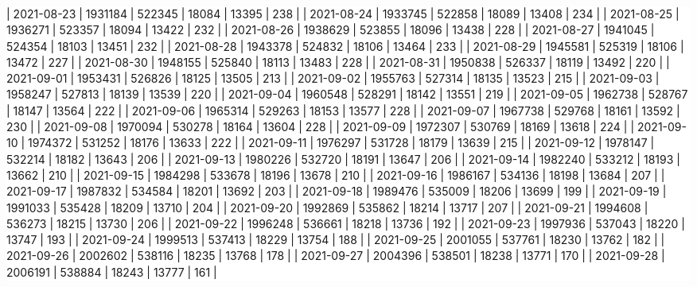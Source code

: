 | 2021-08-23 | 1931184 | 522345 | 18084 | 13395 | 238 |
| 2021-08-24 | 1933745 | 522858 | 18089 | 13408 | 234 |
| 2021-08-25 | 1936271 | 523357 | 18094 | 13422 | 232 |
| 2021-08-26 | 1938629 | 523855 | 18096 | 13438 | 228 |
| 2021-08-27 | 1941045 | 524354 | 18103 | 13451 | 232 |
| 2021-08-28 | 1943378 | 524832 | 18106 | 13464 | 233 |
| 2021-08-29 | 1945581 | 525319 | 18106 | 13472 | 227 |
| 2021-08-30 | 1948155 | 525840 | 18113 | 13483 | 228 |
| 2021-08-31 | 1950838 | 526337 | 18119 | 13492 | 220 |
| 2021-09-01 | 1953431 | 526826 | 18125 | 13505 | 213 |
| 2021-09-02 | 1955763 | 527314 | 18135 | 13523 | 215 |
| 2021-09-03 | 1958247 | 527813 | 18139 | 13539 | 220 |
| 2021-09-04 | 1960548 | 528291 | 18142 | 13551 | 219 |
| 2021-09-05 | 1962738 | 528767 | 18147 | 13564 | 222 |
| 2021-09-06 | 1965314 | 529263 | 18153 | 13577 | 228 |
| 2021-09-07 | 1967738 | 529768 | 18161 | 13592 | 230 |
| 2021-09-08 | 1970094 | 530278 | 18164 | 13604 | 228 |
| 2021-09-09 | 1972307 | 530769 | 18169 | 13618 | 224 |
| 2021-09-10 | 1974372 | 531252 | 18176 | 13633 | 222 |
| 2021-09-11 | 1976297 | 531728 | 18179 | 13639 | 215 |
| 2021-09-12 | 1978147 | 532214 | 18182 | 13643 | 206 |
| 2021-09-13 | 1980226 | 532720 | 18191 | 13647 | 206 |
| 2021-09-14 | 1982240 | 533212 | 18193 | 13662 | 210 |
| 2021-09-15 | 1984298 | 533678 | 18196 | 13678 | 210 |
| 2021-09-16 | 1986167 | 534136 | 18198 | 13684 | 207 |
| 2021-09-17 | 1987832 | 534584 | 18201 | 13692 | 203 |
| 2021-09-18 | 1989476 | 535009 | 18206 | 13699 | 199 |
| 2021-09-19 | 1991033 | 535428 | 18209 | 13710 | 204 |
| 2021-09-20 | 1992869 | 535862 | 18214 | 13717 | 207 |
| 2021-09-21 | 1994608 | 536273 | 18215 | 13730 | 206 |
| 2021-09-22 | 1996248 | 536661 | 18218 | 13736 | 192 |
| 2021-09-23 | 1997936 | 537043 | 18220 | 13747 | 193 |
| 2021-09-24 | 1999513 | 537413 | 18229 | 13754 | 188 |
| 2021-09-25 | 2001055 | 537761 | 18230 | 13762 | 182 |
| 2021-09-26 | 2002602 | 538116 | 18235 | 13768 | 178 |
| 2021-09-27 | 2004396 | 538501 | 18238 | 13771 | 170 |
| 2021-09-28 | 2006191 | 538884 | 18243 | 13777 | 161 |